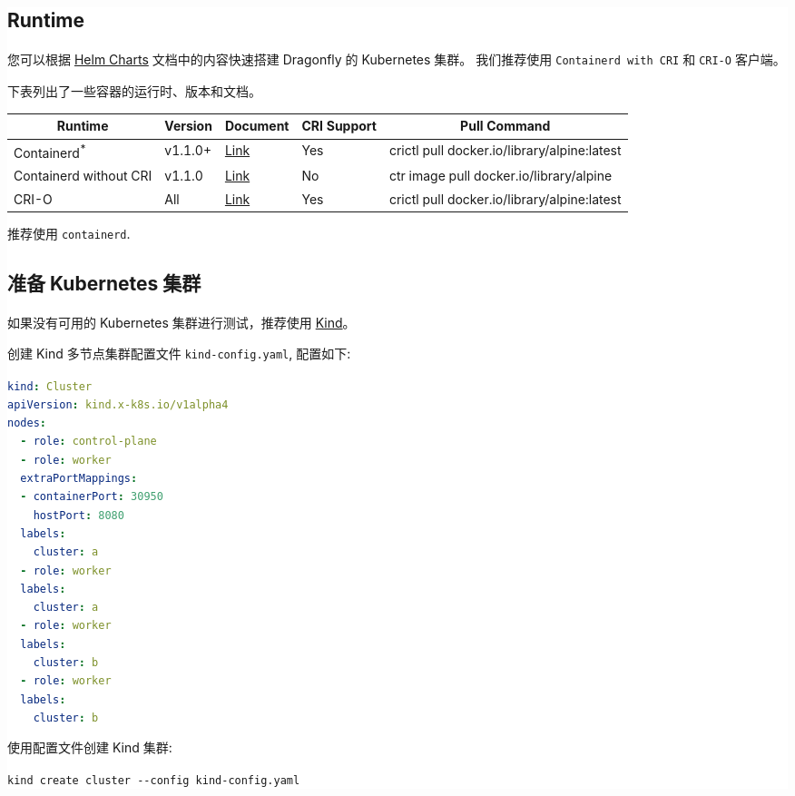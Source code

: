 ## Runtime

您可以根据 [Helm Charts](../../setup/install/helm-charts.md)
文档中的内容快速搭建 Dragonfly 的 Kubernetes 集群。
我们推荐使用 `Containerd with CRI` 和 `CRI-O` 客户端。

下表列出了一些容器的运行时、版本和文档。



| Runtime                 | Version | Document                                         | CRI Support | Pull Command                                |
| ----------------------- | ------- | ------------------------------------------------ | ----------- | ------------------------------------------- |
| Containerd<sup>\*</sup> | v1.1.0+ | [Link](../../setup/runtime/containerd/mirror.md) | Yes         | crictl pull docker.io/library/alpine:latest |
| Containerd without CRI  | v1.1.0  | [Link](../../setup/runtime/containerd/proxy.md)  | No          | ctr image pull docker.io/library/alpine     |
| CRI-O                   | All     | [Link](../../setup/runtime/cri-o.md)             | Yes         | crictl pull docker.io/library/alpine:latest |



推荐使用 `containerd`.

## 准备 Kubernetes 集群

如果没有可用的 Kubernetes 集群进行测试，推荐使用 [Kind](https://kind.sigs.k8s.io/)。

创建 Kind 多节点集群配置文件 `kind-config.yaml`, 配置如下:

```yaml
kind: Cluster
apiVersion: kind.x-k8s.io/v1alpha4
nodes:
  - role: control-plane
  - role: worker
  extraPortMappings:
  - containerPort: 30950
    hostPort: 8080
  labels:
    cluster: a
  - role: worker
  labels:
    cluster: a
  - role: worker
  labels:
    cluster: b
  - role: worker
  labels:
    cluster: b
```

使用配置文件创建 Kind 集群:

```shell
kind create cluster --config kind-config.yaml
```
